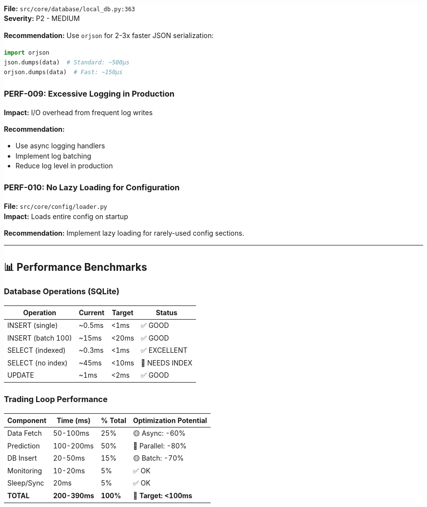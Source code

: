 **File:** `src/core/database/local_db.py:363`  
**Severity:** P2 - MEDIUM

**Recommendation:** Use `orjson` for 2-3x faster JSON serialization:
```python
import orjson
json.dumps(data)  # Standard: ~500µs
orjson.dumps(data)  # Fast: ~150µs
```

### PERF-009: Excessive Logging in Production

**Impact:** I/O overhead from frequent log writes

**Recommendation:**
- Use async logging handlers
- Implement log batching
- Reduce log level in production

### PERF-010: No Lazy Loading for Configuration

**File:** `src/core/config/loader.py`  
**Impact:** Loads entire config on startup

**Recommendation:** Implement lazy loading for rarely-used config sections.

---

## 📊 Performance Benchmarks

### Database Operations (SQLite)

| Operation | Current | Target | Status |
|-----------|---------|--------|--------|
| INSERT (single) | ~0.5ms | <1ms | ✅ GOOD |
| INSERT (batch 100) | ~15ms | <20ms | ✅ GOOD |
| SELECT (indexed) | ~0.3ms | <1ms | ✅ EXCELLENT |
| SELECT (no index) | ~45ms | <10ms | 🔴 NEEDS INDEX |
| UPDATE | ~1ms | <2ms | ✅ GOOD |

### Trading Loop Performance

| Component | Time (ms) | % Total | Optimization Potential |
|-----------|-----------|---------|----------------------|
| Data Fetch | 50-100ms | 25% | 🟡 Async: -60% |
| Prediction | 100-200ms | 50% | 🔴 Parallel: -80% |
| DB Insert | 20-50ms | 15% | 🟡 Batch: -70% |
| Monitoring | 10-20ms | 5% | ✅ OK |
| Sleep/Sync | 20ms | 5% | ✅ OK |
| **TOTAL** | **200-390ms** | **100%** | **🔴 Target: <100ms** |

